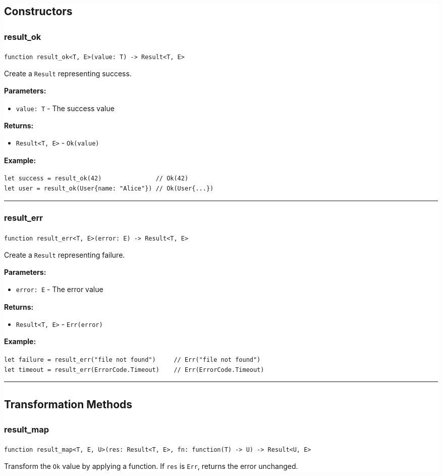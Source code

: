 
## Constructors

### result_ok

```pw
function result_ok<T, E>(value: T) -> Result<T, E>
```

Create a `Result` representing success.

**Parameters:**
- `value: T` - The success value

**Returns:**
- `Result<T, E>` - `Ok(value)`

**Example:**
```pw
let success = result_ok(42)               // Ok(42)
let user = result_ok(User{name: "Alice"}) // Ok(User{...})
```

---

### result_err

```pw
function result_err<T, E>(error: E) -> Result<T, E>
```

Create a `Result` representing failure.

**Parameters:**
- `error: E` - The error value

**Returns:**
- `Result<T, E>` - `Err(error)`

**Example:**
```pw
let failure = result_err("file not found")     // Err("file not found")
let timeout = result_err(ErrorCode.Timeout)    // Err(ErrorCode.Timeout)
```

---

## Transformation Methods

### result_map

```pw
function result_map<T, E, U>(res: Result<T, E>, fn: function(T) -> U) -> Result<U, E>
```

Transform the `Ok` value by applying a function. If `res` is `Err`, returns the error unchanged.
